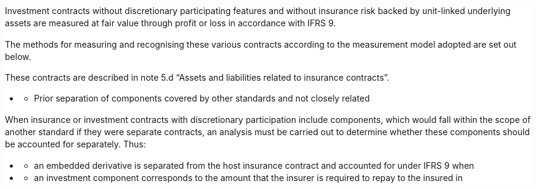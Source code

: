 Investment contracts without discretionary participating features and without insurance risk backed by unit-linked underlying assets are measured at fair value through profit or loss in accordance with IFRS 9. 

The methods for measuring and recognising these various contracts according to the measurement model adopted are set out below. 

These contracts are described in note 5.d “Assets and liabilities related to insurance contracts”. 

* - Prior separation of components covered by other standards and not closely related

When insurance or investment contracts with discretionary participation include components, which would fall within the scope of another standard if they were separate contracts, an analysis must be carried out to determine whether these components should be accounted for separately. Thus: 

* - an embedded derivative is separated from the host insurance contract and accounted for under IFRS 9 when
* - an investment component corresponds to the amount that the insurer is required to repay to the insured in
